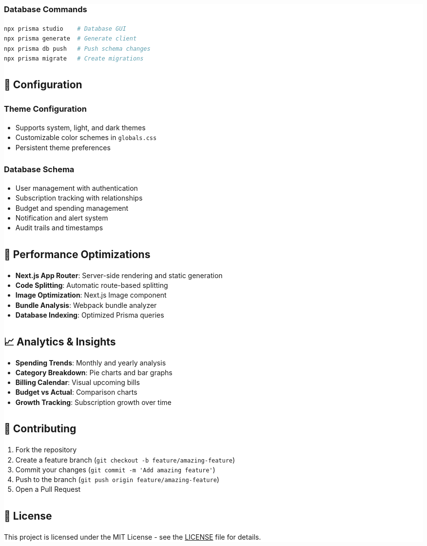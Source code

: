 ### **Database Commands**
```bash
npx prisma studio    # Database GUI
npx prisma generate  # Generate client
npx prisma db push   # Push schema changes
npx prisma migrate   # Create migrations
```

## 🔧 Configuration

### **Theme Configuration**
- Supports system, light, and dark themes
- Customizable color schemes in `globals.css`
- Persistent theme preferences

### **Database Schema**
- User management with authentication
- Subscription tracking with relationships
- Budget and spending management
- Notification and alert system
- Audit trails and timestamps

## 🚀 Performance Optimizations

- **Next.js App Router**: Server-side rendering and static generation
- **Code Splitting**: Automatic route-based splitting
- **Image Optimization**: Next.js Image component
- **Bundle Analysis**: Webpack bundle analyzer
- **Database Indexing**: Optimized Prisma queries

## 📈 Analytics & Insights

- **Spending Trends**: Monthly and yearly analysis
- **Category Breakdown**: Pie charts and bar graphs
- **Billing Calendar**: Visual upcoming bills
- **Budget vs Actual**: Comparison charts
- **Growth Tracking**: Subscription growth over time

## 🤝 Contributing

1. Fork the repository
2. Create a feature branch (`git checkout -b feature/amazing-feature`)
3. Commit your changes (`git commit -m 'Add amazing feature'`)
4. Push to the branch (`git push origin feature/amazing-feature`)
5. Open a Pull Request

## 📄 License

This project is licensed under the MIT License - see the [LICENSE](LICENSE) file for details.
